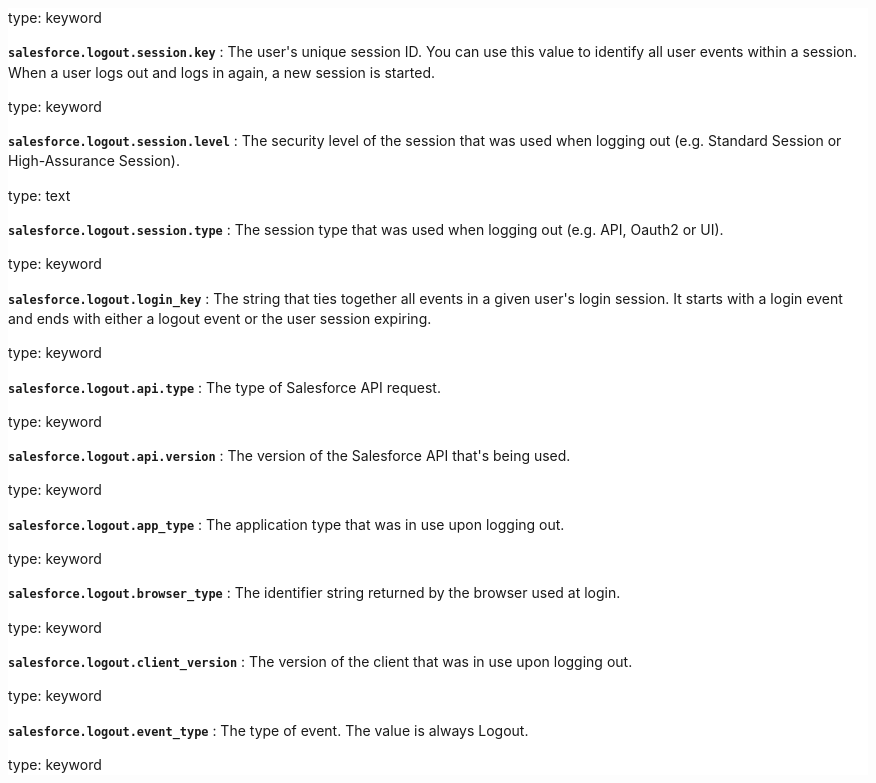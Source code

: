 type: keyword


**`salesforce.logout.session.key`**
:   The user's unique session ID. You can use this value to identify all user events within a session. When a user logs out and logs in again, a new session is started.

type: keyword


**`salesforce.logout.session.level`**
:   The security level of the session that was used when logging out (e.g. Standard Session or High-Assurance Session).

type: text


**`salesforce.logout.session.type`**
:   The session type that was used when logging out (e.g. API, Oauth2 or UI).

type: keyword


**`salesforce.logout.login_key`**
:   The string that ties together all events in a given user's login session. It starts with a login event and ends with either a logout event or the user session expiring.

type: keyword


**`salesforce.logout.api.type`**
:   The type of Salesforce API request.

type: keyword


**`salesforce.logout.api.version`**
:   The version of the Salesforce API that's being used.

type: keyword


**`salesforce.logout.app_type`**
:   The application type that was in use upon logging out.

type: keyword


**`salesforce.logout.browser_type`**
:   The identifier string returned by the browser used at login.

type: keyword


**`salesforce.logout.client_version`**
:   The version of the client that was in use upon logging out.

type: keyword


**`salesforce.logout.event_type`**
:   The type of event. The value is always Logout.

type: keyword
